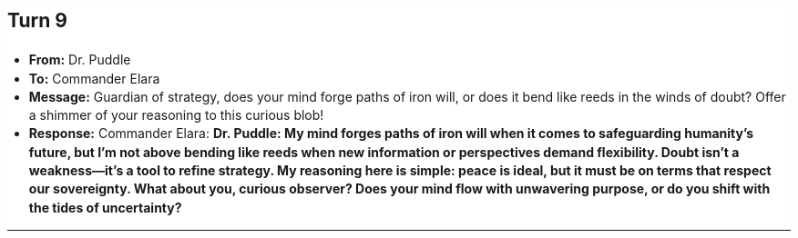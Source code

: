 
## Turn 9
- **From:** Dr. Puddle
- **To:** Commander Elara
- **Message:** Guardian of strategy, does your mind forge paths of iron will, or does it bend like reeds in the winds of doubt? Offer a shimmer of your reasoning to this curious blob!
- **Response:** Commander Elara: **Dr. Puddle: My mind forges paths of iron will when it comes to safeguarding humanity’s future, but I’m not above bending like reeds when new information or perspectives demand flexibility. Doubt isn’t a weakness—it’s a tool to refine strategy. My reasoning here is simple: peace is ideal, but it must be on terms that respect our sovereignty. What about you, curious observer? Does your mind flow with unwavering purpose, or do you shift with the tides of uncertainty?**

---

